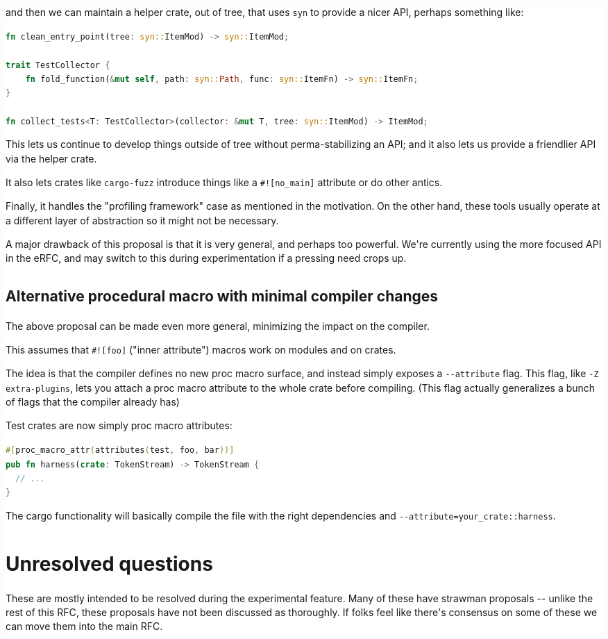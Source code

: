 and then we can maintain a helper crate, out of tree, that uses `syn` to provide a nicer
API, perhaps something like:

```rust
fn clean_entry_point(tree: syn::ItemMod) -> syn::ItemMod;

trait TestCollector {
    fn fold_function(&mut self, path: syn::Path, func: syn::ItemFn) -> syn::ItemFn;
}

fn collect_tests<T: TestCollector>(collector: &mut T, tree: syn::ItemMod) -> ItemMod;
```

This lets us continue to develop things outside of tree without perma-stabilizing an API;
and it also lets us provide a friendlier API via the helper crate.

It also lets crates like `cargo-fuzz` introduce things like a `#![no_main]` attribute or do
other antics.

Finally, it handles the "profiling framework" case as mentioned in the motivation. On the other hand,
these tools usually operate at a different layer of abstraction so it might not be necessary.

A major drawback of this proposal is that it is very general, and perhaps too powerful. We're currently using the
more focused API in the eRFC, and may switch to this during experimentation if a pressing need crops up.

## Alternative procedural macro with minimal compiler changes

The above proposal can be made even more general, minimizing the impact on the compiler.

This assumes that `#![foo]` ("inner attribute") macros work on modules and on crates.

The idea is that the compiler defines no new proc macro surface, and instead simply exposes
a `--attribute` flag. This flag, like `-Zextra-plugins`, lets you attach a proc macro attribute
to the whole crate before compiling. (This flag actually generalizes a bunch of flags that the
compiler already has)

Test crates are now simply proc macro attributes:

```rust
#[proc_macro_attr(attributes(test, foo, bar))]
pub fn harness(crate: TokenStream) -> TokenStream {
  // ...
}
```

The cargo functionality will basically compile the file with the right dependencies
and `--attribute=your_crate::harness`.

# Unresolved questions
[unresolved]: #unresolved-questions

These are mostly intended to be resolved during the experimental
feature. Many of these have strawman proposals -- unlike the rest of this RFC,
these proposals have not been discussed as thoroughly. If folks feel like
there's consensus on some of these we can move them into the main RFC.


[summary]: #summary
[motivation]: #motivation
 [cargo-fuzz]: https://github.com/rust-fuzz/cargo-fuzz
 [criterion]: https://github.com/japaric/criterion.rs
 [Compiletest]: http://github.com/laumann/compiletest-rs
[detailed-proposal]: #detailed-proposal
[drawbacks]: #drawbacks
[alternatives]: #alternatives
 [RFC 2287]: https://github.com/rust-lang/rfcs/pull/2287
 [this amendment]: https://github.com/Manishearth/rfcs/pull/1